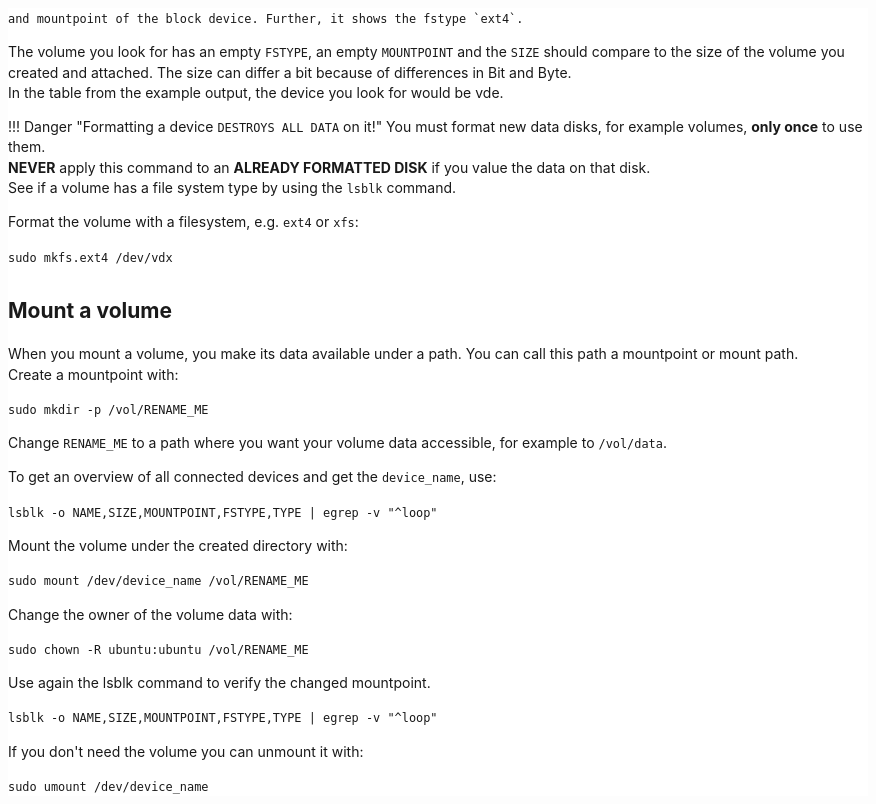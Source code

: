     and mountpoint of the block device. Further, it shows the fstype `ext4`.

The volume you look for has an empty `FSTYPE`, an empty `MOUNTPOINT` and the `SIZE` should compare to the size of 
the volume you created and attached. The size can differ a bit because of differences in Bit and Byte.<br>
In the table from the example output, the device you look for would be vde.

!!! Danger "Formatting a device `DESTROYS ALL DATA` on it!"
    You must format new data disks, for example volumes, **only once** to use them.<br>
    **NEVER** apply this command to an **ALREADY FORMATTED DISK** if you value the data on that disk.<br>
    See if a volume has a file system type by using the `lsblk` command.

Format the volume with a filesystem, e.g. `ext4` or `xfs`:

```shell
sudo mkfs.ext4 /dev/vdx
```

## Mount a volume

When you mount a volume, you make its data available under a path.
You can call this path a mountpoint or mount path.<br>
Create a mountpoint with:

```shell
sudo mkdir -p /vol/RENAME_ME
```

Change `RENAME_ME` to a path where you want your volume data accessible, for example to `/vol/data`.

To get an overview of all connected devices and get the `device_name`, use:

```shell
lsblk -o NAME,SIZE,MOUNTPOINT,FSTYPE,TYPE | egrep -v "^loop"
```

Mount the volume under the created directory with:

```shell
sudo mount /dev/device_name /vol/RENAME_ME
```

Change the owner of the volume data with:

```shell
sudo chown -R ubuntu:ubuntu /vol/RENAME_ME
```

Use again the lsblk command to verify the changed mountpoint.

```shell
lsblk -o NAME,SIZE,MOUNTPOINT,FSTYPE,TYPE | egrep -v "^loop"
```

If you don't need the volume you can unmount it with:

```shell
sudo umount /dev/device_name
```
